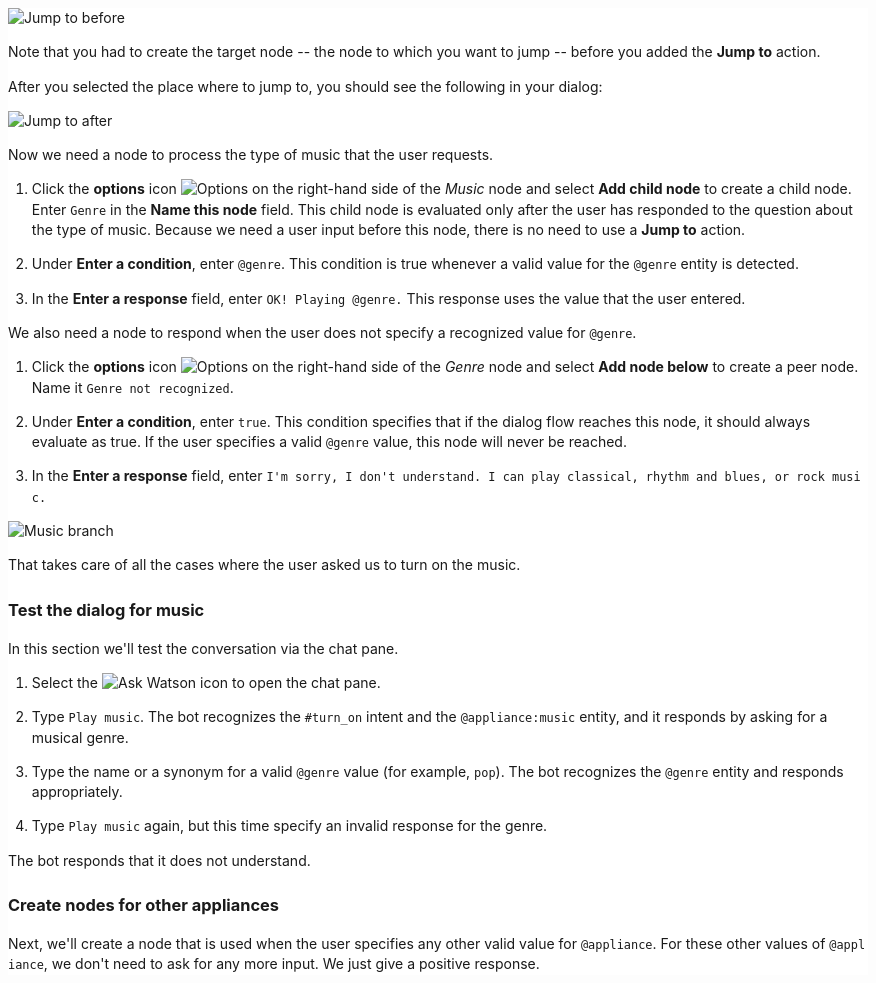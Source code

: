 ![Jump to before][8]

Note that you had to create the target node -- the node to which you want to jump -- before you added the **Jump to** action.

After you selected the place where to jump to, you should see the following in your dialog:

![Jump to after][9]

Now we need a node to process the type of music that the user requests.

1. Click the **options** icon ![Options][7] on the right-hand side of the _Music_ node and select **Add child node** to create a child node. Enter `Genre` in the **Name this node** field. This child node is evaluated only after the user has responded to the question about the type of music. Because we need a user input before this node, there is no need to use a **Jump to** action.

2. Under **Enter a condition**, enter `@genre`. This condition is true whenever a valid value for the `@genre` entity is detected.

3. In the **Enter a response** field, enter `OK! Playing @genre.` This response uses the value that the user entered.

We also need a node to respond when the user does not specify a recognized value for `@genre`.

1. Click the **options** icon ![Options][7] on the right-hand side of the _Genre_ node and select **Add node below** to create a peer node. Name it `Genre not recognized`.

2. Under **Enter a condition**, enter `true`. This condition specifies that if the dialog flow reaches this node, it should always evaluate as true. If the user specifies a valid `@genre` value, this node will never be reached.

3. In the **Enter a response** field, enter `I'm sorry, I don't understand. I can play classical, rhythm and blues, or rock music.`

![Music branch][10]

That takes care of all the cases where the user asked us to turn on the music.

### Test the dialog for music
In this section we'll test the conversation via the chat pane.

1. Select the ![Ask Watson][11] icon to open the chat pane.

2. Type `Play music`. The bot recognizes the `#turn_on` intent and the `@appliance:music` entity, and it responds by asking for a musical genre.

3. Type the name or a synonym for a valid `@genre` value (for example, `pop`). The bot recognizes the `@genre` entity and responds appropriately.

4. Type `Play music` again, but this time specify an invalid response for the genre.

The bot responds that it does not understand.

### Create nodes for other appliances
Next, we'll create a node that is used when the user specifies any other valid value for `@appliance`. For these other values of `@appliance`, we don't need to ask for any more input. We just give a positive response.


[1]: https://github.com/eciggaar/banking-chatbot-lab/blob/master/readmeimages/create-pipeline.png?raw=true
[2]: https://github.com/eciggaar/banking-chatbot-lab/blob/master/readmeimages/open-conversation.png?raw=true
[3]: https://github.com/eciggaar/banking-chatbot-lab/blob/master/readmeimages/launch-tool.png?raw=true
[4]: https://github.com/eciggaar/banking-chatbot-lab/blob/master/readmeimages/select-workspace.png?raw=true
[5]: https://github.com/eciggaar/chatbot-lab/blob/master/readmeimages/intents.png?raw=true
[6]: https://github.com/eciggaar/chatbot-lab/blob/master/readmeimages/close.png?raw=true
[7]: https://github.com/eciggaar/chatbot-lab/blob/master/readmeimages/options.png?raw=true
[8]: https://github.com/eciggaar/chatbot-lab/blob/master/readmeimages/jump-to-before.png?raw=true
[9]: https://github.com/eciggaar/chatbot-lab/blob/master/readmeimages/jump-to-after.png?raw=true
[10]: https://github.com/eciggaar/chatbot-lab/blob/master/readmeimages/music-branch.png?raw=true
[11]: https://github.com/eciggaar/chatbot-lab/blob/master/readmeimages/ask-watson.png?raw=true
[12]: https://github.com/eciggaar/chatbot-lab/blob/master/readmeimages/imported-workspace.png?raw=true
[13]: https://github.com/eciggaar/chatbot-lab/blob/master/readmeimages/terms.png?raw=true
[14]: https://github.com/eciggaar/chatbot-lab/blob/master/readmeimages/create-org.png?raw=true
[15]: https://github.com/eciggaar/chatbot-lab/blob/master/readmeimages/create-space.png?raw=true
[16]: https://github.com/eciggaar/chatbot-lab/blob/master/readmeimages/create-us-space.png?raw=true
[17]: https://github.com/eciggaar/chatbot-lab/blob/master/readmeimages/region.png?raw=true
[18]: https://github.com/eciggaar/chatbot-lab/blob/master/readmeimages/delivery-pipeline.png?raw=true
[19]: https://github.com/eciggaar/chatbot-lab/blob/master/readmeimages/view-app.png?raw=true
